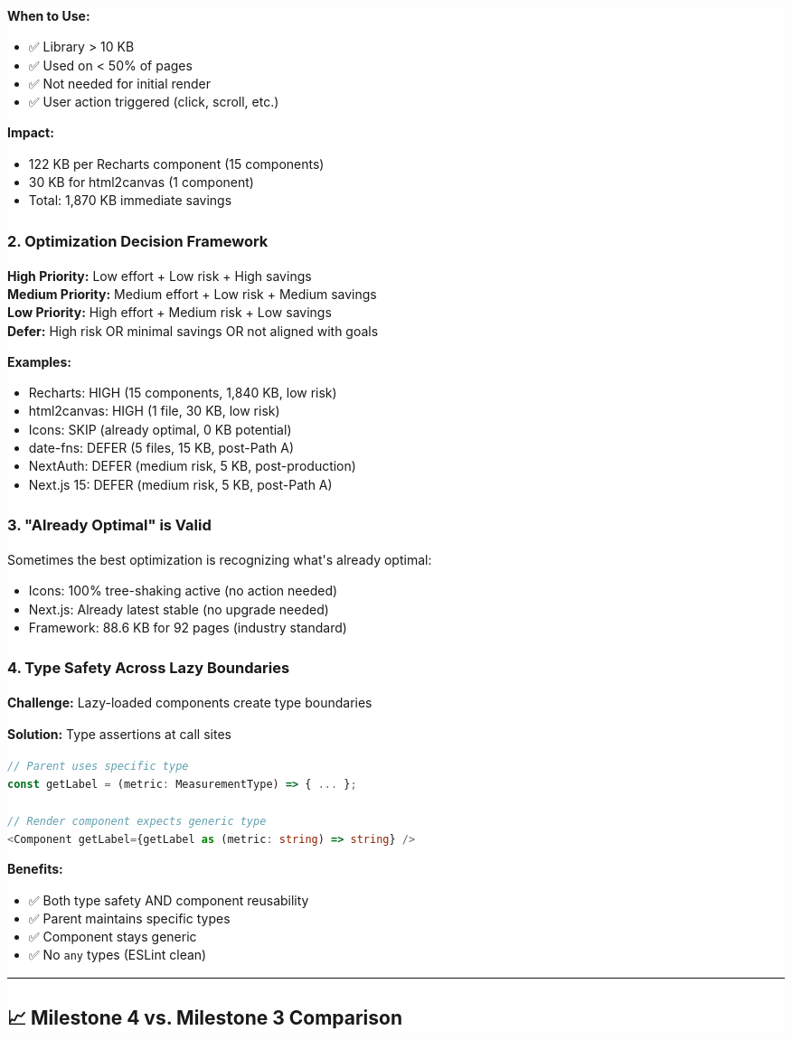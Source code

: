 **When to Use:**
- ✅ Library > 10 KB
- ✅ Used on < 50% of pages
- ✅ Not needed for initial render
- ✅ User action triggered (click, scroll, etc.)

**Impact:**
- 122 KB per Recharts component (15 components)
- 30 KB for html2canvas (1 component)
- Total: 1,870 KB immediate savings

### 2. Optimization Decision Framework

**High Priority:** Low effort + Low risk + High savings  
**Medium Priority:** Medium effort + Low risk + Medium savings  
**Low Priority:** High effort + Medium risk + Low savings  
**Defer:** High risk OR minimal savings OR not aligned with goals  

**Examples:**
- Recharts: HIGH (15 components, 1,840 KB, low risk)
- html2canvas: HIGH (1 file, 30 KB, low risk)
- Icons: SKIP (already optimal, 0 KB potential)
- date-fns: DEFER (5 files, 15 KB, post-Path A)
- NextAuth: DEFER (medium risk, 5 KB, post-production)
- Next.js 15: DEFER (medium risk, 5 KB, post-Path A)

### 3. "Already Optimal" is Valid

Sometimes the best optimization is recognizing what's already optimal:
- Icons: 100% tree-shaking active (no action needed)
- Next.js: Already latest stable (no upgrade needed)
- Framework: 88.6 KB for 92 pages (industry standard)

### 4. Type Safety Across Lazy Boundaries

**Challenge:** Lazy-loaded components create type boundaries

**Solution:** Type assertions at call sites
```typescript
// Parent uses specific type
const getLabel = (metric: MeasurementType) => { ... };

// Render component expects generic type
<Component getLabel={getLabel as (metric: string) => string} />
```

**Benefits:**
- ✅ Both type safety AND component reusability
- ✅ Parent maintains specific types
- ✅ Component stays generic
- ✅ No `any` types (ESLint clean)

---

## 📈 Milestone 4 vs. Milestone 3 Comparison
